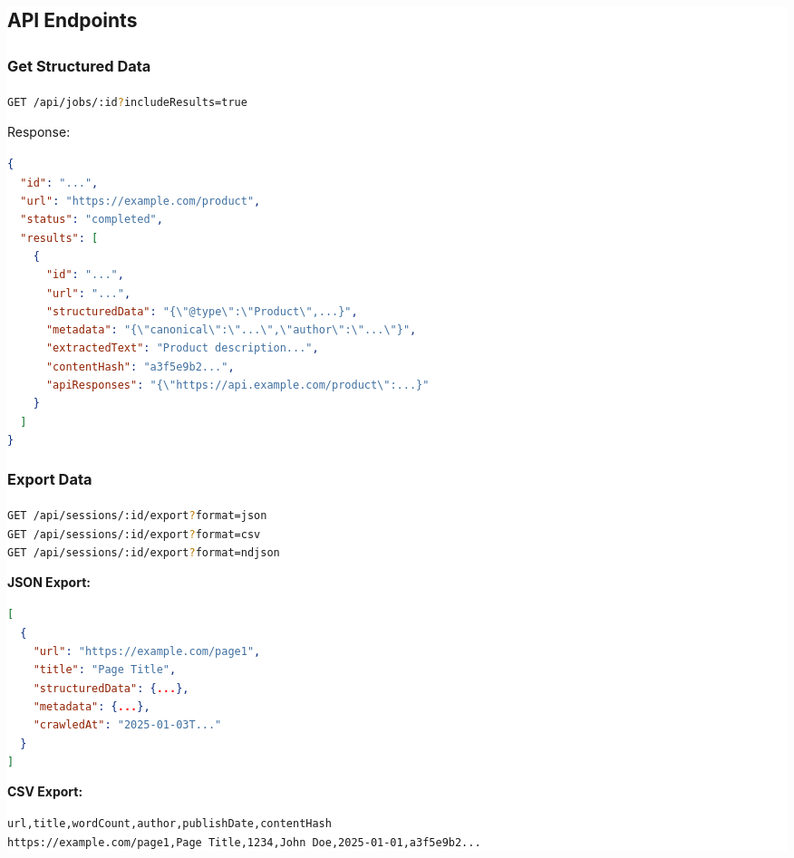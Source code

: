 ## API Endpoints

### Get Structured Data

```bash
GET /api/jobs/:id?includeResults=true
```

Response:

```json
{
  "id": "...",
  "url": "https://example.com/product",
  "status": "completed",
  "results": [
    {
      "id": "...",
      "url": "...",
      "structuredData": "{\"@type\":\"Product\",...}",
      "metadata": "{\"canonical\":\"...\",\"author\":\"...\"}",
      "extractedText": "Product description...",
      "contentHash": "a3f5e9b2...",
      "apiResponses": "{\"https://api.example.com/product\":...}"
    }
  ]
}
```

### Export Data

```bash
GET /api/sessions/:id/export?format=json
GET /api/sessions/:id/export?format=csv
GET /api/sessions/:id/export?format=ndjson
```

**JSON Export:**
```json
[
  {
    "url": "https://example.com/page1",
    "title": "Page Title",
    "structuredData": {...},
    "metadata": {...},
    "crawledAt": "2025-01-03T..."
  }
]
```

**CSV Export:**
```csv
url,title,wordCount,author,publishDate,contentHash
https://example.com/page1,Page Title,1234,John Doe,2025-01-01,a3f5e9b2...
```

